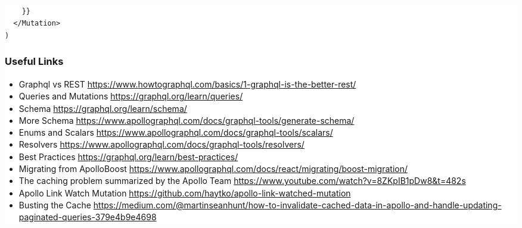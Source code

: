 ```
    }}
  </Mutation>
)
```

### Useful Links

- Graphql vs REST https://www.howtographql.com/basics/1-graphql-is-the-better-rest/
- Queries and Mutations https://graphql.org/learn/queries/
- Schema https://graphql.org/learn/schema/
- More Schema https://www.apollographql.com/docs/graphql-tools/generate-schema/
- Enums and Scalars https://www.apollographql.com/docs/graphql-tools/scalars/
- Resolvers https://www.apollographql.com/docs/graphql-tools/resolvers/
- Best Practices https://graphql.org/learn/best-practices/
- Migrating from ApolloBoost https://www.apollographql.com/docs/react/migrating/boost-migration/
- The caching problem summarized by the Apollo Team https://www.youtube.com/watch?v=8ZKpIB1pDw8&t=482s
- Apollo Link Watch Mutation https://github.com/haytko/apollo-link-watched-mutation
- Busting the Cache https://medium.com/@martinseanhunt/how-to-invalidate-cached-data-in-apollo-and-handle-updating-paginated-queries-379e4b9e4698
